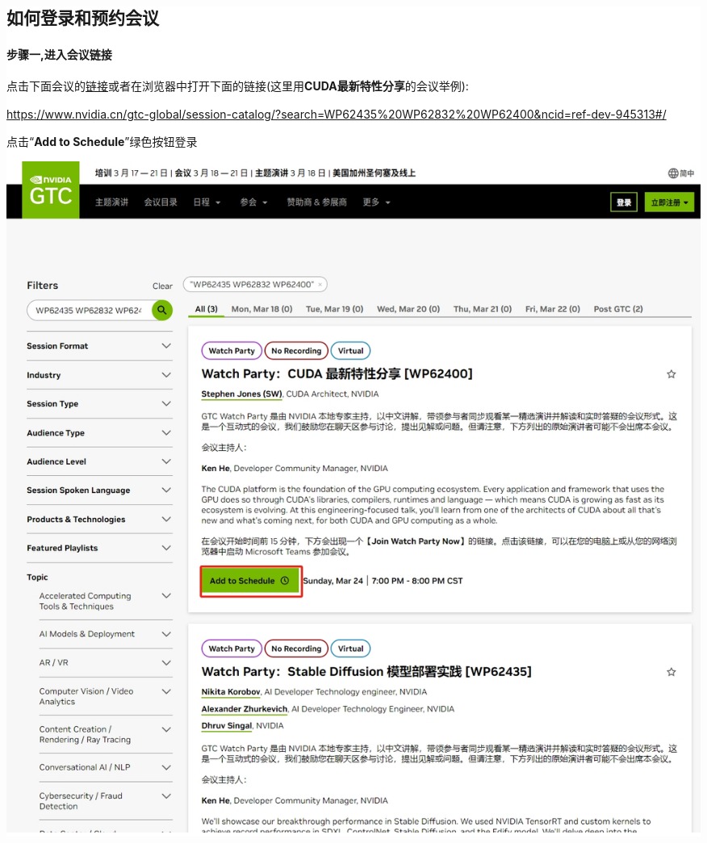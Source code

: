 

## 如何登录和预约会议

#### 步骤一,进入会议链接

点击下面会议的[链接](https://www.nvidia.cn/gtc-global/session-catalog/?search=WP62435%20WP62832%20WP62400&ncid=ref-dev-945313#/)或者在浏览器中打开下面的链接(这里用**CUDA最新特性分享**的会议举例):

https://www.nvidia.cn/gtc-global/session-catalog/?search=WP62435%20WP62832%20WP62400&ncid=ref-dev-945313#/

点击“**Add to Schedule**”绿色按钮登录

![](2.png)
